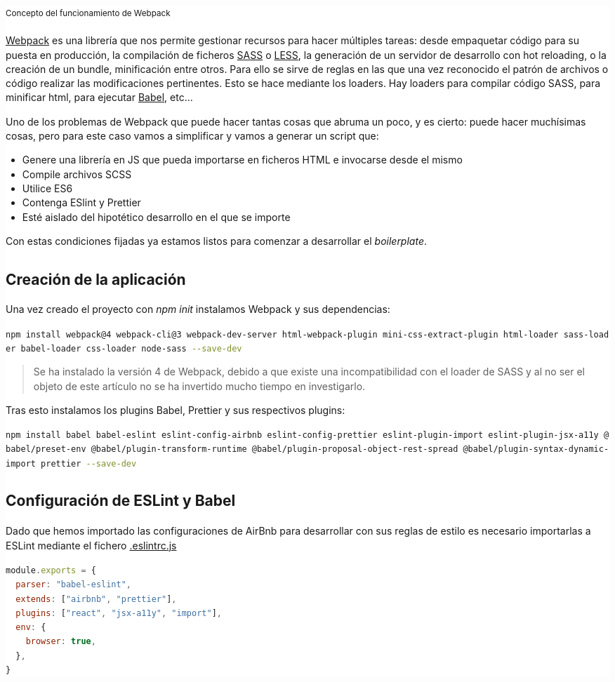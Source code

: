 <div class="text-center" style="margin: -15px 0 20px;">
  <small>Concepto del funcionamiento de Webpack</small>
</div>

[Webpack](https://webpack.js.org) es una librería que nos permite gestionar recursos para hacer múltiples tareas: desde empaquetar código para su puesta en producción, la compilación de ficheros [SASS](https://sass-lang.com) o [LESS](http://lesscss.org), la generación de un servidor de desarrollo con hot reloading, o la creación de un bundle, minificación entre otros. Para ello se sirve de reglas en las que una vez reconocido el patrón de archivos o código realizar las modificaciones pertinentes. Esto se hace mediante los loaders. Hay loaders para compilar código SASS, para minificar html, para ejecutar [Babel](https://babeljs.io), etc...

Uno de los problemas de Webpack que puede hacer tantas cosas que abruma un poco, y es cierto: puede hacer muchísimas cosas, pero para este caso vamos a simplificar y vamos a generar un script que:

- Genere una librería en JS que pueda importarse en ficheros HTML e invocarse desde el mismo
- Compile archivos SCSS
- Utilice ES6
- Contenga ESlint y Prettier
- Esté aislado del hipotético desarrollo en el que se importe

Con estas condiciones fijadas ya estamos listos para comenzar a desarrollar el _boilerplate_.

## Creación de la aplicación

Una vez creado el proyecto con _npm init_ instalamos Webpack y sus dependencias:

```bash
npm install webpack@4 webpack-cli@3 webpack-dev-server html-webpack-plugin mini-css-extract-plugin html-loader sass-loader babel-loader css-loader node-sass --save-dev
```

> Se ha instalado la versión 4 de Webpack, debido a que existe una incompatibilidad con el loader de SASS y al no ser el objeto de este artículo no se ha invertido mucho tiempo en investigarlo.

Tras esto instalamos los plugins Babel, Prettier y sus respectivos plugins:

```bash
npm install babel babel-eslint eslint-config-airbnb eslint-config-prettier eslint-plugin-import eslint-plugin-jsx-a11y @babel/preset-env @babel/plugin-transform-runtime @babel/plugin-proposal-object-rest-spread @babel/plugin-syntax-dynamic-import prettier --save-dev
```

## Configuración de ESLint y Babel

Dado que hemos importado las configuraciones de AirBnb para desarrollar con sus reglas de estilo es necesario importarlas a ESLint mediante el fichero [.eslintrc.js](https://github.com/rubenRP/js-widget-boilerplate/blob/master/.eslintrc.js)

```jsx
module.exports = {
  parser: "babel-eslint",
  extends: ["airbnb", "prettier"],
  plugins: ["react", "jsx-a11y", "import"],
  env: {
    browser: true,
  },
}
```
